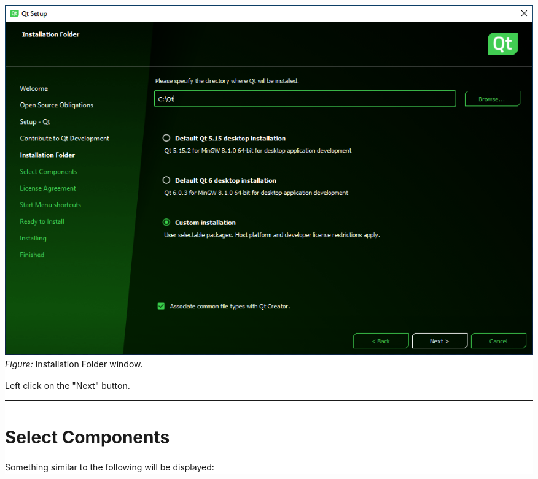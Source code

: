 ![height:320px](images/01/09.PNG)
*Figure:* Installation Folder window.

Left click on the "Next" button.

---

# **Select Components**

Something similar to the following will be displayed:
